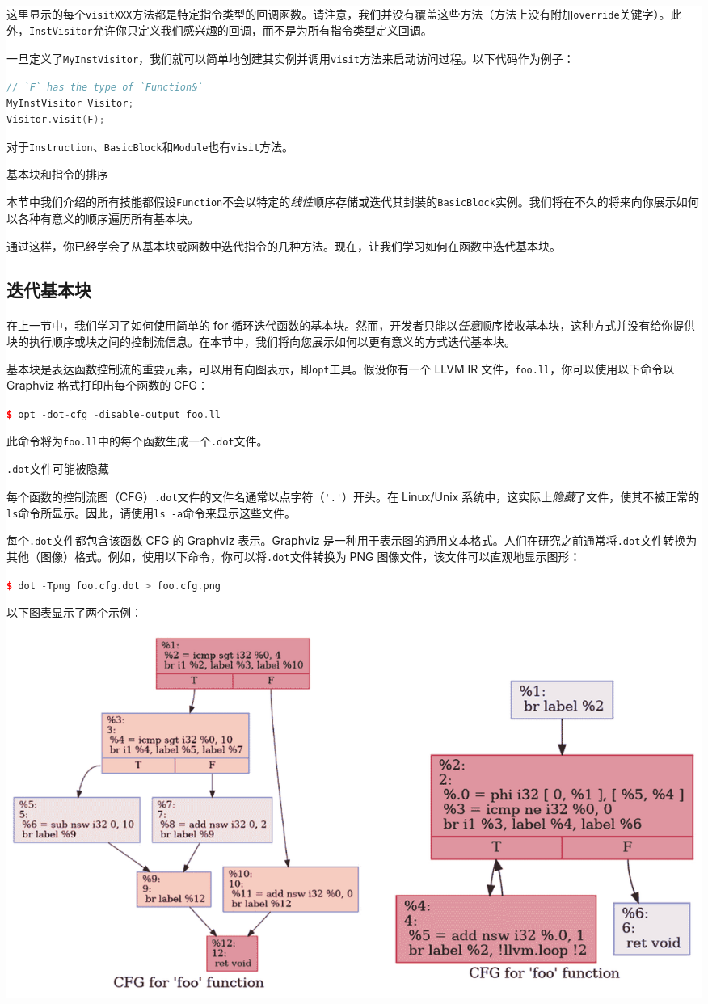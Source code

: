 这里显示的每个`visitXXX`方法都是特定指令类型的回调函数。请注意，我们并没有覆盖这些方法（方法上没有附加`override`关键字）。此外，`InstVisitor`允许你只定义我们感兴趣的回调，而不是为所有指令类型定义回调。

一旦定义了`MyInstVisitor`，我们就可以简单地创建其实例并调用`visit`方法来启动访问过程。以下代码作为例子：

```cpp
// `F` has the type of `Function&`
MyInstVisitor Visitor;
Visitor.visit(F);
```

对于`Instruction`、`BasicBlock`和`Module`也有`visit`方法。

基本块和指令的排序

本节中我们介绍的所有技能都假设`Function`不会以特定的*线性*顺序存储或迭代其封装的`BasicBlock`实例。我们将在不久的将来向你展示如何以各种有意义的顺序遍历所有基本块。

通过这样，你已经学会了从基本块或函数中迭代指令的几种方法。现在，让我们学习如何在函数中迭代基本块。

## 迭代基本块

在上一节中，我们学习了如何使用简单的 for 循环迭代函数的基本块。然而，开发者只能以*任意*顺序接收基本块，这种方式并没有给你提供块的执行顺序或块之间的控制流信息。在本节中，我们将向您展示如何以更有意义的方式迭代基本块。

基本块是表达函数控制流的重要元素，可以用有向图表示，即`opt`工具。假设你有一个 LLVM IR 文件，`foo.ll`，你可以使用以下命令以 Graphviz 格式打印出每个函数的 CFG：

```cpp
$ opt -dot-cfg -disable-output foo.ll
```

此命令将为`foo.ll`中的每个函数生成一个`.dot`文件。

`.dot`文件可能被隐藏

每个函数的控制流图（CFG）`.dot`文件的文件名通常以点字符（`'.'`）开头。在 Linux/Unix 系统中，这实际上*隐藏*了文件，使其不被正常的`ls`命令所显示。因此，请使用`ls -a`命令来显示这些文件。

每个`.dot`文件都包含该函数 CFG 的 Graphviz 表示。Graphviz 是一种用于表示图的通用文本格式。人们在研究之前通常将`.dot`文件转换为其他（图像）格式。例如，使用以下命令，你可以将`.dot`文件转换为 PNG 图像文件，该文件可以直观地显示图形：

```cpp
$ dot -Tpng foo.cfg.dot > foo.cfg.png
```

以下图表显示了两个示例：

![图 10.3 – 左：包含分支的函数的 CFG；右：包含循环的函数的 CFG](img/B14590_Figure_10.3.jpg)
